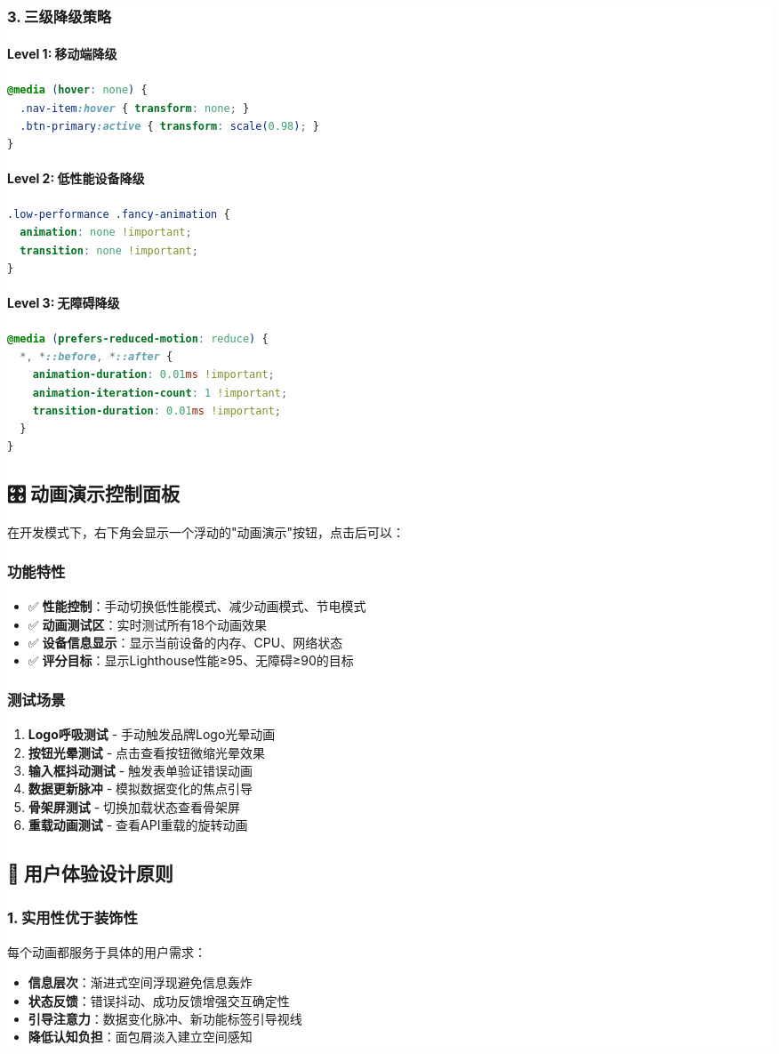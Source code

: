 ### 3. 三级降级策略

#### Level 1: 移动端降级
```css
@media (hover: none) {
  .nav-item:hover { transform: none; }
  .btn-primary:active { transform: scale(0.98); }
}
```

#### Level 2: 低性能设备降级
```css
.low-performance .fancy-animation {
  animation: none !important;
  transition: none !important;
}
```

#### Level 3: 无障碍降级
```css
@media (prefers-reduced-motion: reduce) {
  *, *::before, *::after {
    animation-duration: 0.01ms !important;
    animation-iteration-count: 1 !important;
    transition-duration: 0.01ms !important;
  }
}
```

## 🎛️ 动画演示控制面板

在开发模式下，右下角会显示一个浮动的"动画演示"按钮，点击后可以：

### 功能特性
- ✅ **性能控制**：手动切换低性能模式、减少动画模式、节电模式
- ✅ **动画测试区**：实时测试所有18个动画效果
- ✅ **设备信息显示**：显示当前设备的内存、CPU、网络状态
- ✅ **评分目标**：显示Lighthouse性能≥95、无障碍≥90的目标

### 测试场景
1. **Logo呼吸测试** - 手动触发品牌Logo光晕动画
2. **按钮光晕测试** - 点击查看按钮微缩光晕效果
3. **输入框抖动测试** - 触发表单验证错误动画
4. **数据更新脉冲** - 模拟数据变化的焦点引导
5. **骨架屏测试** - 切换加载状态查看骨架屏
6. **重载动画测试** - 查看API重载的旋转动画

## 🎯 用户体验设计原则

### 1. 实用性优于装饰性
每个动画都服务于具体的用户需求：
- **信息层次**：渐进式空间浮现避免信息轰炸
- **状态反馈**：错误抖动、成功反馈增强交互确定性  
- **引导注意力**：数据变化脉冲、新功能标签引导视线
- **降低认知负担**：面包屑淡入建立空间感知
